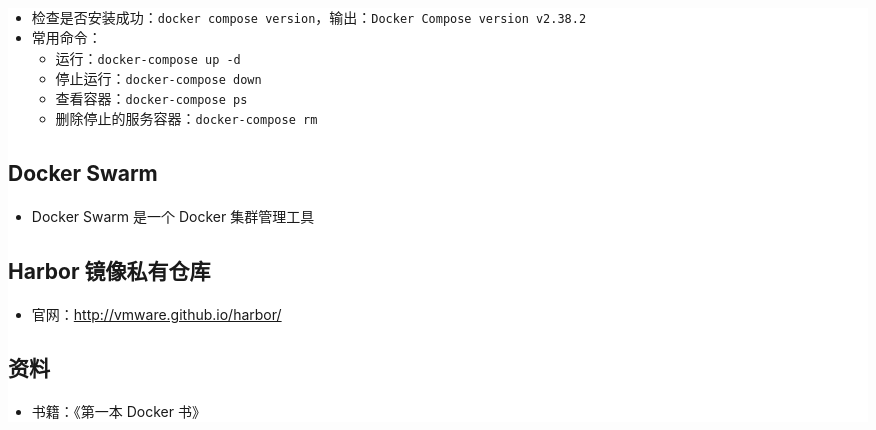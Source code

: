 - 检查是否安装成功：`docker compose version`，输出：`Docker Compose version v2.38.2`
- 常用命令：
	- 运行：`docker-compose up -d`
	- 停止运行：`docker-compose down`
	- 查看容器：`docker-compose ps`
	- 删除停止的服务容器：`docker-compose rm`

## Docker Swarm

- Docker Swarm 是一个 Docker 集群管理工具


## Harbor 镜像私有仓库

- 官网：<http://vmware.github.io/harbor/>

## 资料

- 书籍：《第一本 Docker 书》









